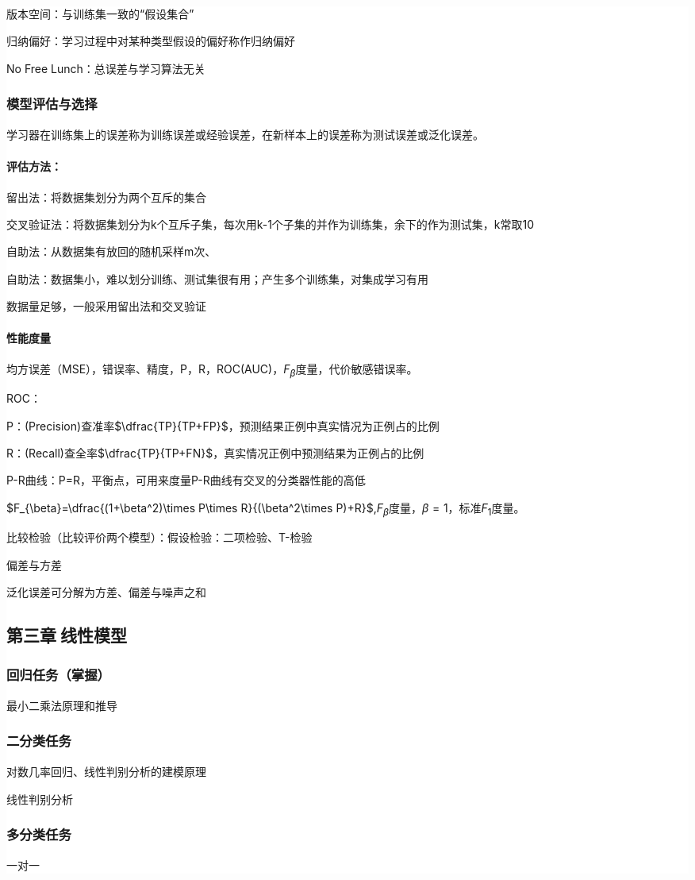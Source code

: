 版本空间：与训练集一致的“假设集合”

归纳偏好：学习过程中对某种类型假设的偏好称作归纳偏好

No Free Lunch：总误差与学习算法无关

### <span id="head5">模型评估与选择</span>

学习器在训练集上的误差称为训练误差或经验误差，在新样本上的误差称为测试误差或泛化误差。

#### <span id="head6">评估方法：</span>

留出法：将数据集划分为两个互斥的集合

交叉验证法：将数据集划分为k个互斥子集，每次用k-1个子集的并作为训练集，余下的作为测试集，k常取10

自助法：从数据集有放回的随机采样m次、

自助法：数据集小，难以划分训练、测试集很有用；产生多个训练集，对集成学习有用

数据量足够，一般采用留出法和交叉验证

#### <span id="head7">性能度量</span>

均方误差（MSE），错误率、精度，P，R，ROC(AUC)，$F_\beta$度量，代价敏感错误率。

ROC：

P：(Precision)查准率$\dfrac{TP}{TP+FP}$，预测结果正例中真实情况为正例占的比例

R：(Recall)查全率$\dfrac{TP}{TP+FN}$，真实情况正例中预测结果为正例占的比例

P-R曲线：P=R，平衡点，可用来度量P-R曲线有交叉的分类器性能的高低

$F_{\beta}=\dfrac{(1+\beta^2)\times P\times R}{(\beta^2\times P)+R}$,$F_\beta$度量，$\beta=1$，标准$F_1$度量。

比较检验（比较评价两个模型）：假设检验：二项检验、T-检验

偏差与方差

泛化误差可分解为方差、偏差与噪声之和

## <span id="head8">第三章 线性模型</span>

### <span id="head9">回归任务（掌握）</span>

最小二乘法原理和推导

### <span id="head10">二分类任务</span>

对数几率回归、线性判别分析的建模原理

线性判别分析

### <span id="head11">多分类任务</span>

一对一
